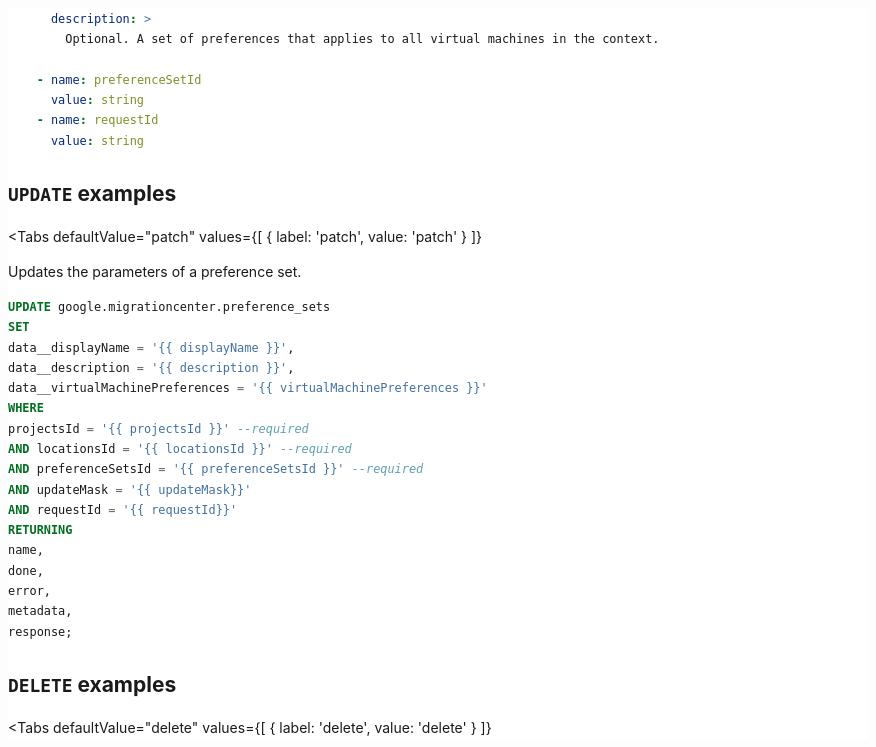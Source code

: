 ```yaml
      description: >
        Optional. A set of preferences that applies to all virtual machines in the context.
        
    - name: preferenceSetId
      value: string
    - name: requestId
      value: string
```
</TabItem>
</Tabs>


## `UPDATE` examples

<Tabs
    defaultValue="patch"
    values={[
        { label: 'patch', value: 'patch' }
    ]}
>
<TabItem value="patch">

Updates the parameters of a preference set.

```sql
UPDATE google.migrationcenter.preference_sets
SET 
data__displayName = '{{ displayName }}',
data__description = '{{ description }}',
data__virtualMachinePreferences = '{{ virtualMachinePreferences }}'
WHERE 
projectsId = '{{ projectsId }}' --required
AND locationsId = '{{ locationsId }}' --required
AND preferenceSetsId = '{{ preferenceSetsId }}' --required
AND updateMask = '{{ updateMask}}'
AND requestId = '{{ requestId}}'
RETURNING
name,
done,
error,
metadata,
response;
```
</TabItem>
</Tabs>


## `DELETE` examples

<Tabs
    defaultValue="delete"
    values={[
        { label: 'delete', value: 'delete' }
    ]}
>
<TabItem value="delete">
